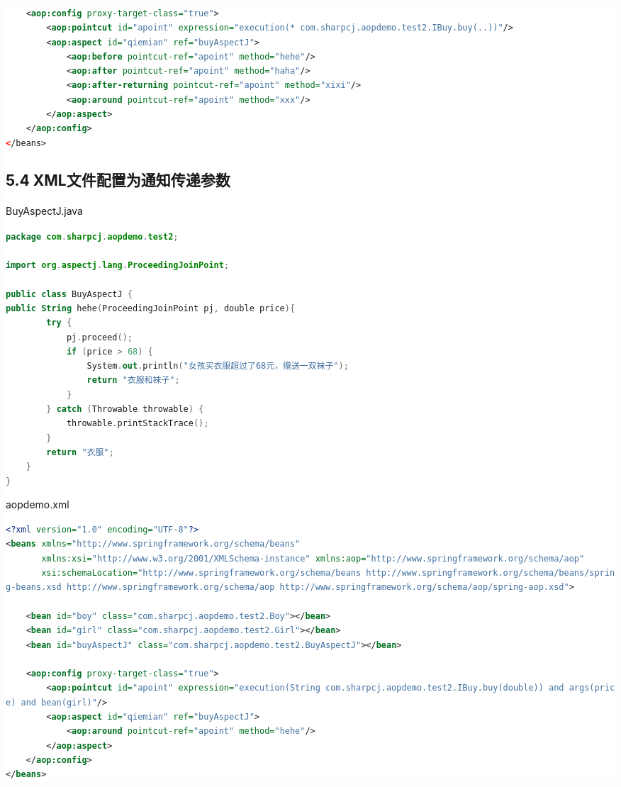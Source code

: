 ```xml
    <aop:config proxy-target-class="true">
        <aop:pointcut id="apoint" expression="execution(* com.sharpcj.aopdemo.test2.IBuy.buy(..))"/>
        <aop:aspect id="qiemian" ref="buyAspectJ">
            <aop:before pointcut-ref="apoint" method="hehe"/>
            <aop:after pointcut-ref="apoint" method="haha"/>
            <aop:after-returning pointcut-ref="apoint" method="xixi"/>
            <aop:around pointcut-ref="apoint" method="xxx"/>
        </aop:aspect>
    </aop:config>
</beans>
```

## 5.4 XML文件配置为通知传递参数

BuyAspectJ.java

```kotlin
package com.sharpcj.aopdemo.test2;

import org.aspectj.lang.ProceedingJoinPoint;

public class BuyAspectJ {
public String hehe(ProceedingJoinPoint pj, double price){
        try {
            pj.proceed();
            if (price > 68) {
                System.out.println("女孩买衣服超过了68元，赠送一双袜子");
                return "衣服和袜子";
            }
        } catch (Throwable throwable) {
            throwable.printStackTrace();
        }
        return "衣服";
    }
}
```

aopdemo.xml

```xml
<?xml version="1.0" encoding="UTF-8"?>
<beans xmlns="http://www.springframework.org/schema/beans"
       xmlns:xsi="http://www.w3.org/2001/XMLSchema-instance" xmlns:aop="http://www.springframework.org/schema/aop"
       xsi:schemaLocation="http://www.springframework.org/schema/beans http://www.springframework.org/schema/beans/spring-beans.xsd http://www.springframework.org/schema/aop http://www.springframework.org/schema/aop/spring-aop.xsd">

    <bean id="boy" class="com.sharpcj.aopdemo.test2.Boy"></bean>
    <bean id="girl" class="com.sharpcj.aopdemo.test2.Girl"></bean>
    <bean id="buyAspectJ" class="com.sharpcj.aopdemo.test2.BuyAspectJ"></bean>

    <aop:config proxy-target-class="true">
        <aop:pointcut id="apoint" expression="execution(String com.sharpcj.aopdemo.test2.IBuy.buy(double)) and args(price) and bean(girl)"/>
        <aop:aspect id="qiemian" ref="buyAspectJ">
            <aop:around pointcut-ref="apoint" method="hehe"/>
        </aop:aspect>
    </aop:config>
</beans>
```
